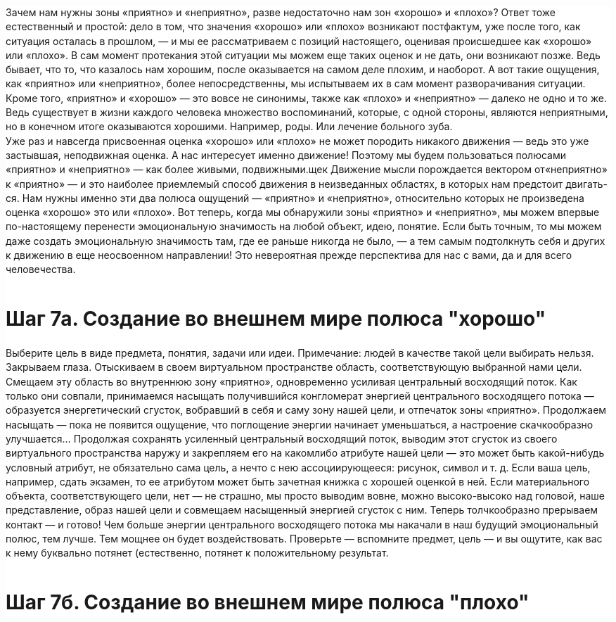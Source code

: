Зачем нам нужны зоны «приятно» и «неприятно», разве недостаточно нам зон «хорошо» и «плохо»? Ответ тоже естественный и простой: дело в том, что значения «хорошо» или «плохо» возникают постфактум, уже после того, как ситуация осталась в прошлом, — и мы ее рассматриваем с позиций настоящего, оценивая происшедшее как «хорошо» или «плохо». В сам момент протекания этой ситуации мы можем еще таких оценок и не дать, они возникают позже. Ведь бывает, что то, что казалось нам хорошим, после оказывается на самом деле плохим, и наоборот. А вот такие ощущения, как «приятно» или «неприятно», более непосредственны, мы испытываем их в сам момент разворачивания ситуации. Кроме того, «приятно» и «хорошо» — это вовсе не синонимы, также как «плохо» и «неприятно» — далеко не одно и то же. Ведь существует в жизни каждого человека множество воспоминаний, которые, с одной стороны, являются неприятными, но в конечном итоге оказываются хорошими. Например, роды. Или лечение больного зуба.  
Уже раз и навсегда присвоенная оценка «хорошо» или «плохо» не может породить никакого движения — ведь это уже застывшая, неподвижная оценка. А нас интересует именно движение! Поэтому мы будем пользоваться полюсами «приятно» и «неприятно» — как более живыми, подвижными.щек Движение мысли порождается вектором от«неприятно» к «приятно» — и это наиболее приемлемый способ движения в неизведанных областях, в которых нам предстоит двигать-ся. Нам нужны именно эти два полюса ощущений — «приятно» и «неприятно», относительно которых не произведена оценка «хорошо» это или «плохо». Вот теперь, когда мы обнаружили зоны «приятно» и «неприятно», мы можем впервые по-настоящему перенести эмоциональную значимость на любой объект, идею, понятие. Если быть точным, то мы можем даже создать эмоциональную значимость там, где ее раньше никогда не было, — а тем самым подтолкнуть себя и других к движению в еще неосвоенном направлении! Это невероятная прежде перспектива для нас с вами, да и для всего человечества.  


# Шаг 7а. Создание во внешнем мире полюса "хорошо"  
Выберите цель в виде предмета, понятия, задачи или идеи. Примечание: людей в качестве такой цели выбирать нельзя. Закрываем глаза. Отыскиваем в своем виртуальном пространстве область, соответствующую выбранной нами цели. Смещаем эту область во внутреннюю зону «приятно», одновременно усиливая центральный восходящий поток. Как только они совпали, принимаемся насыщать получившийся конгломерат энергией центрального восходящего потока — образуется энергетический сгусток, вобравший в себя и саму зону нашей цели, и отпечаток зоны «приятно». Продолжаем насыщать — пока не появится ощущение, что поглощение энергии начинает уменьшаться, а настроение скачкообразно улучшается… Продолжая сохранять усиленный центральный восходящий поток, выводим этот сгусток из своего виртуального пространства наружу и закрепляем его на какомлибо атрибуте нашей цели — это может быть какой-нибудь условный атрибут, не обязательно сама цель, а нечто с нею ассоциирующееся: рисунок, символ и т. д. Если ваша цель, например, сдать экзамен, то ее атрибутом может быть зачетная книжка с хорошей оценкой в ней. Если материального объекта, соответствующего цели, нет — не страшно, мы просто выводим вовне, можно высоко-высоко над головой, наше представление, образ нашей цели и совмещаем насыщенный энергией сгусток с ним. Теперь толчкообразно прерываем контакт — и готово! Чем больше энергии центрального восходящего потока мы накачали в наш будущий эмоциональный полюс, тем лучше. Тем мощнее он будет воздействовать. Проверьте — вспомните предмет, цель — и вы ощутите, как вас к нему буквально потянет (естественно, потянет к положительному результат.  


# Шаг 7б. Создание во внешнем мире полюса "плохо"